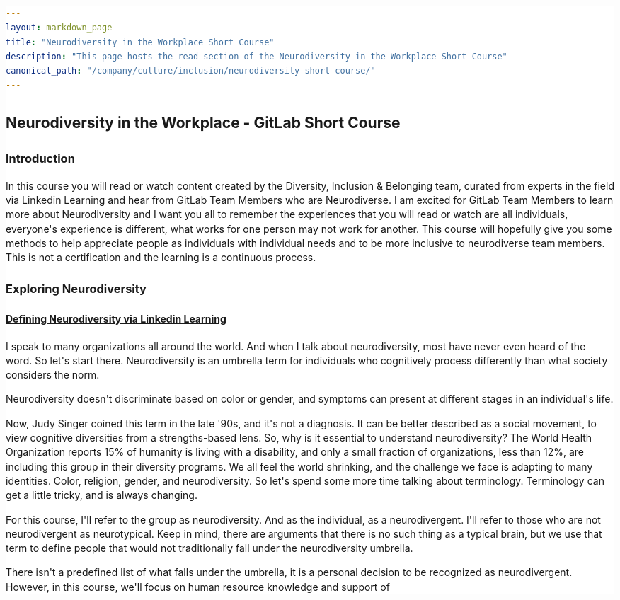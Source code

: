 ```yaml
---
layout: markdown_page
title: "Neurodiversity in the Workplace Short Course"
description: "This page hosts the read section of the Neurodiversity in the Workplace Short Course"
canonical_path: "/company/culture/inclusion/neurodiversity-short-course/"
---
```


## Neurodiversity in the Workplace - GitLab Short Course 

### Introduction

In this course you will read or watch content created by the Diversity, Inclusion & Belonging team, curated from experts in the field via Linkedin Learning and hear from GitLab Team Members who are Neurodiverse. I am excited for GitLab Team Members to learn more about Neurodiversity and I want you all to remember the experiences that you will read or watch are all individuals, everyone's experience is different, what works for one person may not work for another. This course will hopefully give you some methods to help appreciate people as individuals with individual needs and to be more inclusive to neurodiverse team members. This is not a certification and the learning is a continuous process. 

### Exploring Neurodiversity 

#### [Defining Neurodiversity via Linkedin Learning](https://www.linkedin.com/learning/hiring-and-supporting-neurodiversity-in-the-workplace/defining-neurodiversity?autoAdvance=true&autoSkip=false&autoplay=true&resume=false&u=2255073)

I speak to many organizations all around the world. And when I talk about neurodiversity, most have never even heard of the word. So let's start there. Neurodiversity is an umbrella term for individuals who cognitively process differently than what society considers the norm. 

Neurodiversity doesn't discriminate based on color or gender, and symptoms can present at different stages in an individual's life. 

Now, Judy Singer coined this term in the late '90s, and it's not a diagnosis. It can be better described as a social movement, to view cognitive diversities from a strengths-based lens. So, why is it essential to understand neurodiversity? The World Health Organization reports 15% of humanity is living with a disability, and only a small fraction of organizations, less than 12%, are including this group in their diversity programs. We all feel the world shrinking, and the challenge we face is adapting to many identities. Color, religion, gender, and neurodiversity. So let's spend some more time talking about terminology. Terminology can get a little tricky, and is always changing. 

For this course, I'll refer to the group as neurodiversity. And as the individual, as a neurodivergent. I'll refer to those who are not neurodivergent as neurotypical. Keep in mind, there are arguments that there is no such thing as a typical brain, but we use that term to define people that would not traditionally fall under the neurodiversity umbrella. 

There isn't a predefined list of what falls under the umbrella, it is a personal decision to be recognized as neurodivergent. However, in this course, we'll focus on human resource knowledge and support of 
